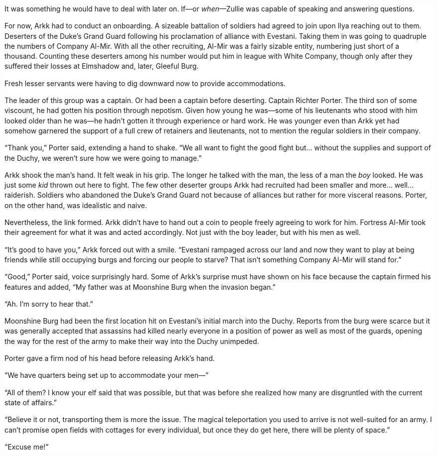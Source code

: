 It was something he would have to deal with later on. If—or *when*—Zullie was capable of speaking and answering questions.

For now, Arkk had to conduct an onboarding. A sizeable battalion of soldiers had agreed to join upon Ilya reaching out to them. Deserters of the Duke’s Grand Guard following his proclamation of alliance with Evestani. Taking them in was going to quadruple the numbers of Company Al-Mir. With all the other recruiting, Al-Mir was a fairly sizable entity, numbering just short of a thousand. Counting these deserters among his number would put him in league with White Company, though only after they suffered their losses at Elmshadow and, later, Gleeful Burg.

Fresh lesser servants were having to dig downward now to provide accommodations.

The leader of this group was a captain. Or had been a captain before deserting. Captain Richter Porter. The third son of some viscount, he had gotten his position through nepotism. Given how young he was—some of his lieutenants who stood with him looked older than he was—he hadn’t gotten it through experience or hard work. He was younger even than Arkk yet had somehow garnered the support of a full crew of retainers and lieutenants, not to mention the regular soldiers in their company.

“Thank you,” Porter said, extending a hand to shake. “We all want to fight the good fight but… without the supplies and support of the Duchy, we weren’t sure how we were going to manage.”

Arkk shook the man’s hand. It felt weak in his grip. The longer he talked with the man, the less of a man the *boy* looked. He was just some *kid* thrown out here to fight. The few other deserter groups Arkk had recruited had been smaller and more… well… raiderish. Soldiers who abandoned the Duke’s Grand Guard not because of alliances but rather for more visceral reasons. Porter, on the other hand, was idealistic and naive.

Nevertheless, the link formed. Arkk didn’t have to hand out a coin to people freely agreeing to work for him. Fortress Al-Mir took their agreement for what it was and acted accordingly. Not just with the boy leader, but with his men as well.

“It’s good to have you,” Arkk forced out with a smile. “Evestani rampaged across our land and now they want to play at being friends while still occupying burgs and forcing our people to starve? That isn’t something Company Al-Mir will stand for.”

“Good,” Porter said, voice surprisingly hard. Some of Arkk’s surprise must have shown on his face because the captain firmed his features and added, “My father was at Moonshine Burg when the invasion began.”

“Ah. I’m sorry to hear that.”

Moonshine Burg had been the first location hit on Evestani’s initial march into the Duchy. Reports from the burg were scarce but it was generally accepted that assassins had killed nearly everyone in a position of power as well as most of the guards, opening the way for the rest of the army to make their way into the Duchy unimpeded.

Porter gave a firm nod of his head before releasing Arkk’s hand.

“We have quarters being set up to accommodate your men—”

“All of them? I know your elf said that was possible, but that was before she realized how many are disgruntled with the current state of affairs.”

“Believe it or not, transporting them is more the issue. The magical teleportation you used to arrive is not well-suited for an army. I can’t promise open fields with cottages for every individual, but once they do get here, there will be plenty of space.”

“Excuse me!”
